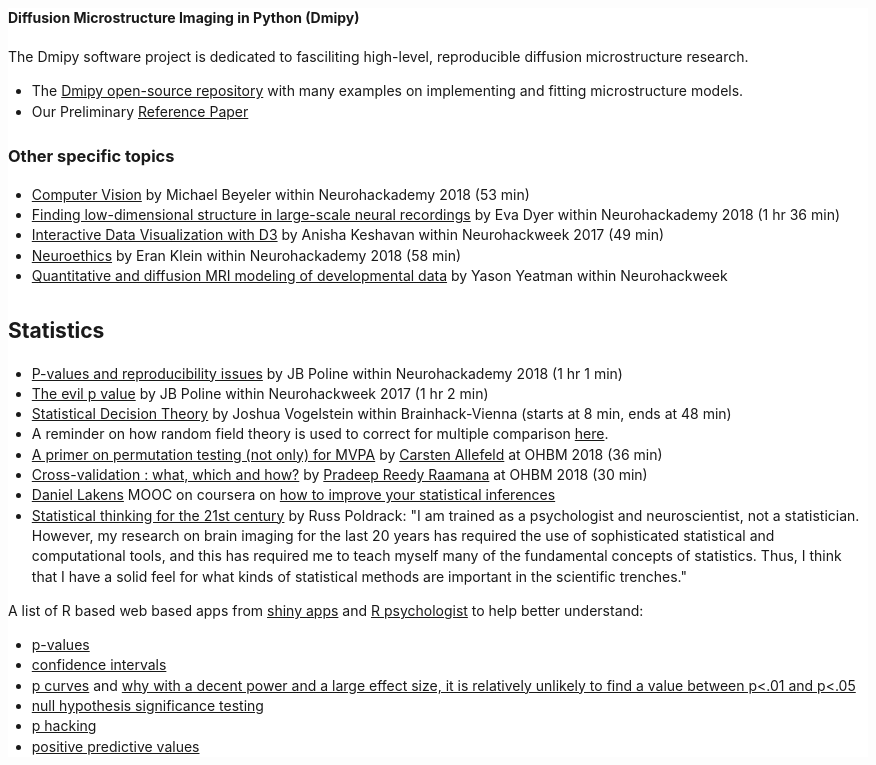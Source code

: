 #### Diffusion Microstructure Imaging in Python (Dmipy)
The Dmipy software project is dedicated to fasciliting high-level, reproducible diffusion microstructure research.
* The [Dmipy open-source repository](https://github.com/AthenaEPI/dmipy) with many examples on implementing and fitting microstructure models.
* Our Preliminary [Reference Paper](https://hal.inria.fr/hal-01873353/file/dmipy-diffusion-microstructure.pdf)


### Other specific topics
* [Computer Vision](https://neurohackademy.org/course/computer-vision/) by Michael Beyeler within Neurohackademy 2018 (53 min)
* [Finding low-dimensional structure in large-scale neural recordings](https://neurohackademy.org/course/finding-low-dimensional-structure-in-large-scale-neural-recordings/) by Eva Dyer within Neurohackademy 2018 (1 hr 36 min)
* [Interactive Data Visualization with D3](https://neurohackademy.org/course/interactive-data-visualization-with-d3/) by Anisha Keshavan within Neurohackweek 2017 (49 min)
* [Neuroethics](https://neurohackademy.org/course/neuroethics/) by Eran Klein within Neurohackademy 2018 (58 min)
* [Quantitative and diffusion MRI modeling of developmental data](https://neurohackademy.org/course/quantitative-and-diffusion-mri-modeling-of-developmental-data/) by Yason Yeatman within Neurohackweek


## Statistics
* [P-values and reproducibility issues](https://neurohackademy.org/course/p-values-and-reproducibility-issues/) by JB Poline within Neurohackademy 2018 (1 hr 1 min)
* [The evil p value](https://neurohackademy.org/course/the-evil-p-value/) by JB Poline within Neurohackweek 2017 (1 hr 2 min)
* [Statistical Decision Theory](https://www.youtube.com/watch?v=OT1i2SKfGPM&index=2&t=0s&list=PLNt4AJV1JZbcCs84XEbN9XdXBXN9U-kyT) by Joshua Vogelstein within Brainhack-Vienna (starts at 8 min, ends at 48 min)
* A reminder on how random field theory is used to correct for multiple comparison [here](http://imaging.mrc-cbu.cam.ac.uk/imaging/PrinciplesRandomFields).
* [A primer on permutation testing (not only) for MVPA](https://www.pathlms.com/ohbm/courses/8246/sections/12542/video_presentations/116074) by [Carsten Allefeld](https://twitter.com/c_allefeld) at OHBM 2018 (36 min)
* [Cross-validation : what, which and how?](https://www.pathlms.com/ohbm/courses/8246/sections/12542/video_presentations/116075) by [Pradeep Reedy Raamana](https://twitter.com/raamana_) at OHBM 2018 (30 min)
* [Daniel Lakens](https://twitter.com/lakens) MOOC on coursera on [how to improve your statistical inferences](https://www.coursera.org/learn/statistical-inferences)
* [Statistical thinking for the 21st century](http://statsthinking21.org/) by Russ Poldrack: "I am trained as a psychologist and neuroscientist, not a statistician. However, my research on brain imaging for the last 20 years has required the use of sophisticated statistical and computational tools, and this has required me to teach myself many of the fundamental concepts of statistics. Thus, I think that I have a solid feel for what kinds of statistical methods are important in the scientific trenches."

A list of R based web based apps from [shiny apps](http://shinyapps.org/) and [R psychologist](http://rpsychologist.com/) to help better understand:
* [p-values](https://www.shinyapps.org/apps/vs-mpr/)
* [confidence intervals](http://rpsychologist.com/d3/CI/)
* [p curves](https://shinyapps.org/apps/p-checker/) and [why with a decent power and a large effect size, it is relatively unlikely to find a value between p<.01 and p<.05](http://rpsychologist.com/d3/pdist/)
* [null hypothesis significance testing](http://rpsychologist.com/d3/NHST/)
* [p hacking](https://www.shinyapps.org/apps/p-hacker/)
* [positive predictive values](http://shinyapps.org/showapp.php?app=https://tellmi.psy.lmu.de/felix/PPV&by=Michael%20Zehetleitner%20and%20Felix%20Sch%C3%B6nbrodt&title=When%20does%20a%20significant%20p-value%20indicate%20a%20true%20effect?&shorttitle=When%20does%20a%20significant%20p-value%20indicate%20a%20true%20effect?)
